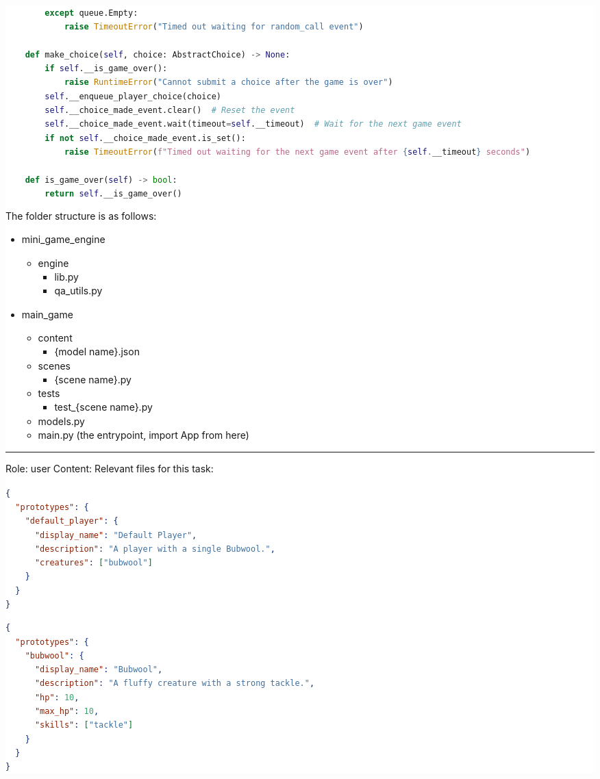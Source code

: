 ```python mini_game_engine/engine/qa_utils.py
        except queue.Empty:
            raise TimeoutError("Timed out waiting for random_call event")

    def make_choice(self, choice: AbstractChoice) -> None:
        if self.__is_game_over():
            raise RuntimeError("Cannot submit a choice after the game is over")
        self.__enqueue_player_choice(choice)
        self.__choice_made_event.clear()  # Reset the event
        self.__choice_made_event.wait(timeout=self.__timeout)  # Wait for the next game event
        if not self.__choice_made_event.is_set():
            raise TimeoutError(f"Timed out waiting for the next game event after {self.__timeout} seconds")

    def is_game_over(self) -> bool:
        return self.__is_game_over()
```

The folder structure is as follows:
- mini_game_engine
  - engine
    - lib.py
    - qa_utils.py

- main_game
  - content
    - {model name}.json
  - scenes
    - {scene name}.py
  - tests
    - test_{scene name}.py
  - models.py
  - main.py (the entrypoint, import App from here)
__________________
Role: user
Content: Relevant files for this task:

```json main_game/content/player.json
{
  "prototypes": {
    "default_player": {
      "display_name": "Default Player",
      "description": "A player with a single Bubwool.",
      "creatures": ["bubwool"]
    }
  }
}

```

```json main_game/content/creature.json
{
  "prototypes": {
    "bubwool": {
      "display_name": "Bubwool",
      "description": "A fluffy creature with a strong tackle.",
      "hp": 10,
      "max_hp": 10,
      "skills": ["tackle"]
    }
  }
}

```
